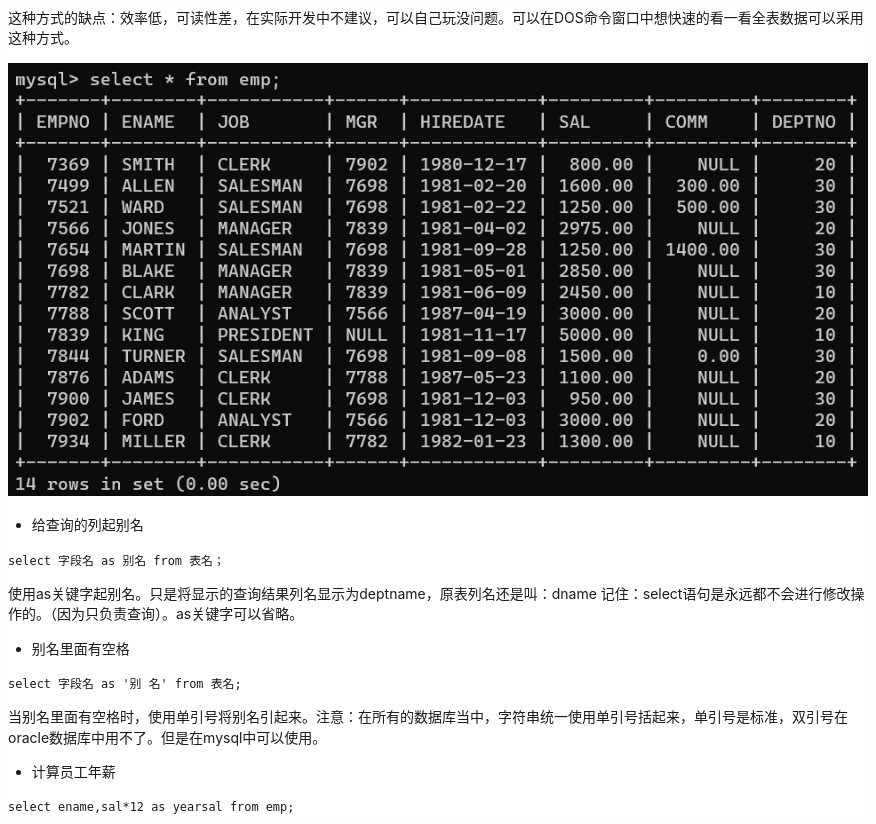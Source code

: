 这种方式的缺点：效率低，可读性差，在实际开发中不建议，可以自己玩没问题。可以在DOS命令窗口中想快速的看一看全表数据可以采用这种方式。

![1689478041425](${picture}/1689478041425.png)

- 给查询的列起别名

```mysql
select 字段名 as 别名 from 表名；
```

使用as关键字起别名。只是将显示的查询结果列名显示为deptname，原表列名还是叫：dname
记住：select语句是永远都不会进行修改操作的。（因为只负责查询）。as关键字可以省略。

- 别名里面有空格

```mysql
select 字段名 as '别 名' from 表名;
```

当别名里面有空格时，使用单引号将别名引起来。注意：在所有的数据库当中，字符串统一使用单引号括起来，单引号是标准，双引号在oracle数据库中用不了。但是在mysql中可以使用。

- 计算员工年薪

```mysql
select ename,sal*12 as yearsal from emp;
```
